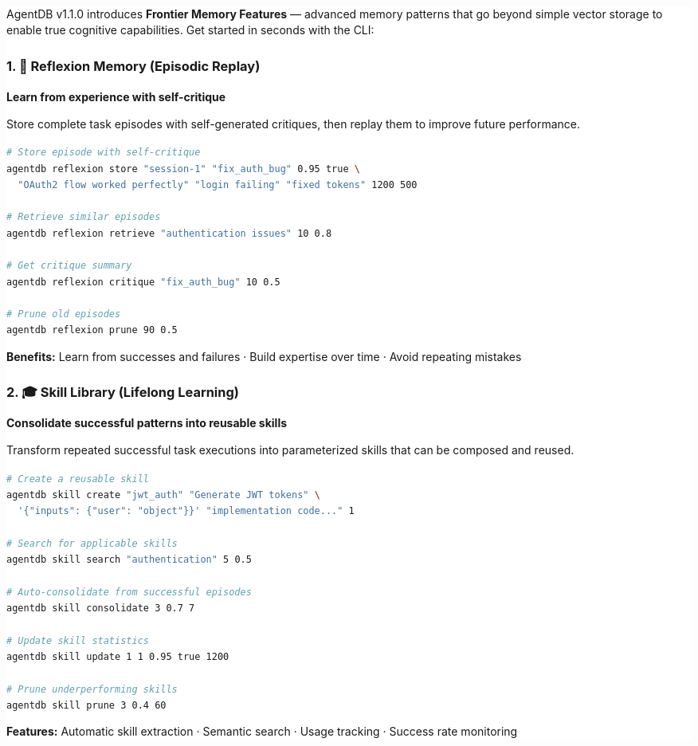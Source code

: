 AgentDB v1.1.0 introduces **Frontier Memory Features** — advanced memory patterns that go beyond simple vector storage to enable true cognitive capabilities. Get started in seconds with the CLI:

### 1. 🔄 Reflexion Memory (Episodic Replay)
**Learn from experience with self-critique**

Store complete task episodes with self-generated critiques, then replay them to improve future performance.

```bash
# Store episode with self-critique
agentdb reflexion store "session-1" "fix_auth_bug" 0.95 true \
  "OAuth2 flow worked perfectly" "login failing" "fixed tokens" 1200 500

# Retrieve similar episodes
agentdb reflexion retrieve "authentication issues" 10 0.8

# Get critique summary
agentdb reflexion critique "fix_auth_bug" 10 0.5

# Prune old episodes
agentdb reflexion prune 90 0.5
```

**Benefits:** Learn from successes and failures · Build expertise over time · Avoid repeating mistakes

### 2. 🎓 Skill Library (Lifelong Learning)
**Consolidate successful patterns into reusable skills**

Transform repeated successful task executions into parameterized skills that can be composed and reused.

```bash
# Create a reusable skill
agentdb skill create "jwt_auth" "Generate JWT tokens" \
  '{"inputs": {"user": "object"}}' "implementation code..." 1

# Search for applicable skills
agentdb skill search "authentication" 5 0.5

# Auto-consolidate from successful episodes
agentdb skill consolidate 3 0.7 7

# Update skill statistics
agentdb skill update 1 1 0.95 true 1200

# Prune underperforming skills
agentdb skill prune 3 0.4 60
```

**Features:** Automatic skill extraction · Semantic search · Usage tracking · Success rate monitoring
